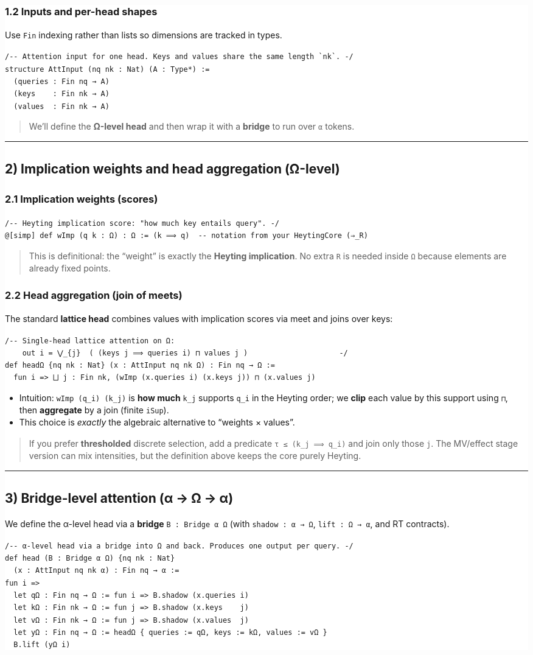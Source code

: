 ### 1.2 Inputs and per-head shapes

Use `Fin` indexing rather than lists so dimensions are tracked in types.

```lean
/-- Attention input for one head. Keys and values share the same length `nk`. -/
structure AttInput (nq nk : Nat) (A : Type*) :=
  (queries : Fin nq → A)
  (keys    : Fin nk → A)
  (values  : Fin nk → A)
```

> We’ll define the **Ω-level head** and then wrap it with a **bridge** to run over `α` tokens.

---

## 2) Implication weights and head aggregation (Ω-level)

### 2.1 Implication weights (scores)

```lean
/-- Heyting implication score: "how much key entails query". -/
@[simp] def wImp (q k : Ω) : Ω := (k ⟹ q)  -- notation from your HeytingCore (⇒_R)
```

> This is definitional: the “weight” is exactly the **Heyting implication**. No extra `R` is needed inside `Ω` because elements are already fixed points.

### 2.2 Head aggregation (join of meets)

The standard **lattice head** combines values with implication scores via meet and joins over keys:

```lean
/-- Single-head lattice attention on Ω:
    out i = ⋁_{j}  ( (keys j ⟹ queries i) ⊓ values j )                     -/
def headΩ {nq nk : Nat} (x : AttInput nq nk Ω) : Fin nq → Ω :=
  fun i => ⨆ j : Fin nk, (wImp (x.queries i) (x.keys j)) ⊓ (x.values j)
```

* Intuition: `wImp (q_i) (k_j)` is **how much** `k_j` supports `q_i` in the Heyting order; we **clip** each value by this support using `⊓`, then **aggregate** by a join (finite `iSup`).
* This choice is *exactly* the algebraic alternative to “weights × values”.

> If you prefer **thresholded** discrete selection, add a predicate `τ ≤ (k_j ⟹ q_i)` and join only those `j`. The MV/effect stage version can mix intensities, but the definition above keeps the core purely Heyting.

---

## 3) Bridge-level attention (α → Ω → α)

We define the α-level head via a **bridge** `B : Bridge α Ω` (with `shadow : α → Ω`, `lift : Ω → α`, and RT contracts).

```lean
/-- α-level head via a bridge into Ω and back. Produces one output per query. -/
def head (B : Bridge α Ω) {nq nk : Nat}
  (x : AttInput nq nk α) : Fin nq → α :=
fun i =>
  let qΩ : Fin nq → Ω := fun i => B.shadow (x.queries i)
  let kΩ : Fin nk → Ω := fun j => B.shadow (x.keys    j)
  let vΩ : Fin nk → Ω := fun j => B.shadow (x.values  j)
  let yΩ : Fin nq → Ω := headΩ { queries := qΩ, keys := kΩ, values := vΩ }
  B.lift (yΩ i)
```
